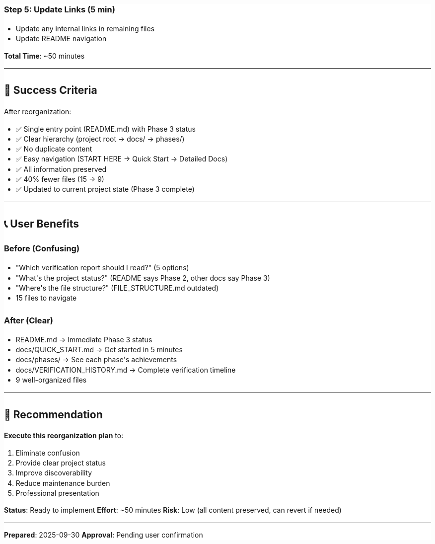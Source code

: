 ### Step 5: Update Links (5 min)
- Update any internal links in remaining files
- Update README navigation

**Total Time**: ~50 minutes

---

## 🎯 Success Criteria

After reorganization:
- ✅ Single entry point (README.md) with Phase 3 status
- ✅ Clear hierarchy (project root → docs/ → phases/)
- ✅ No duplicate content
- ✅ Easy navigation (START HERE → Quick Start → Detailed Docs)
- ✅ All information preserved
- ✅ 40% fewer files (15 → 9)
- ✅ Updated to current project state (Phase 3 complete)

---

## 📞 User Benefits

### Before (Confusing)
- "Which verification report should I read?" (5 options)
- "What's the project status?" (README says Phase 2, other docs say Phase 3)
- "Where's the file structure?" (FILE_STRUCTURE.md outdated)
- 15 files to navigate

### After (Clear)
- README.md → Immediate Phase 3 status
- docs/QUICK_START.md → Get started in 5 minutes
- docs/phases/ → See each phase's achievements
- docs/VERIFICATION_HISTORY.md → Complete verification timeline
- 9 well-organized files

---

## 🚀 Recommendation

**Execute this reorganization plan** to:
1. Eliminate confusion
2. Provide clear project status
3. Improve discoverability
4. Reduce maintenance burden
5. Professional presentation

**Status**: Ready to implement
**Effort**: ~50 minutes
**Risk**: Low (all content preserved, can revert if needed)

---

**Prepared**: 2025-09-30
**Approval**: Pending user confirmation
